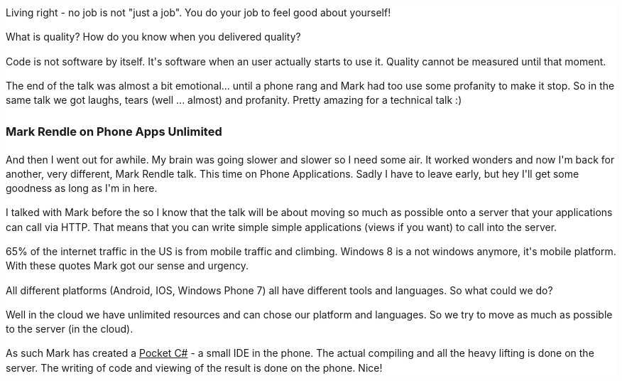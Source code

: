 <div>

Living right - no job is not "just a job". You do your job to feel good
about yourself! 

</div>

</div>

<div>



</div>

<div>

What is quality? How do you know when you delivered quality?

</div>

<div>

Code is not software by itself. It's software when an user actually
starts to use it. Quality cannot be measured until that moment.

The end of the talk was almost a bit emotional... until a phone rang and
Mark had too use some profanity to make it stop. So in the same talk we
got laughs, tears (well ... almost) and profanity. Pretty amazing for a
technical talk :)

</div>

### Mark Rendle on Phone Apps Unlimited 

<div>

And then I went out for awhile. My brain was going slower and slower so
I need some air. It worked wonders and now I'm back for another, very
different, Mark Rendle talk. This time on Phone Applications. Sadly I
have to leave early, but hey I'll get some goodness as long as I'm in
here.

I talked with Mark before the so I know that the talk will be about
moving so much as possible onto a server that your applications can call
via HTTP. That means that you can write simple simple applications
(views if you want) to call into the server.

65% of the internet traffic in the US is from mobile traffic and
climbing. Windows 8 is a not windows anymore, it's mobile platform. With
these quotes Mark got our sense and urgency.

All different platforms (Android, IOS, Windows Phone 7) all have
different tools and languages. So what could we do?

Well in the cloud we have unlimited resources and can chose our platform
and languages. So we try to move as much as possible to the server (in
the cloud).

As such Mark has created a [Pocket
C#](http://pocketgcc.sourceforge.net/pcsharp/) - a small IDE in the
phone. The actual compiling and all the heavy lifting is done on the
server. The writing of code and viewing of the result is done on the
phone. Nice!
